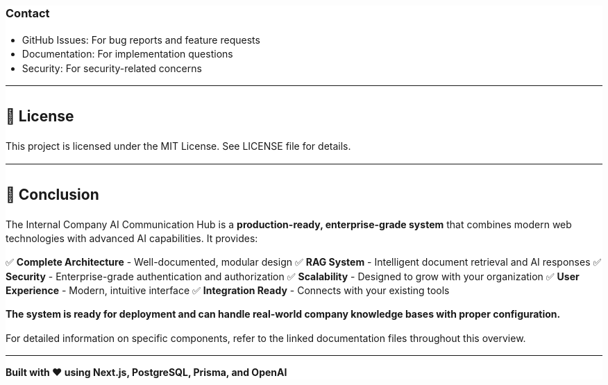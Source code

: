 ### Contact
- GitHub Issues: For bug reports and feature requests
- Documentation: For implementation questions
- Security: For security-related concerns

---

## 📄 License

This project is licensed under the MIT License. See LICENSE file for details.

---

## 🎉 Conclusion

The Internal Company AI Communication Hub is a **production-ready, enterprise-grade system** that combines modern web technologies with advanced AI capabilities. It provides:

✅ **Complete Architecture** - Well-documented, modular design
✅ **RAG System** - Intelligent document retrieval and AI responses
✅ **Security** - Enterprise-grade authentication and authorization
✅ **Scalability** - Designed to grow with your organization
✅ **User Experience** - Modern, intuitive interface
✅ **Integration Ready** - Connects with your existing tools

**The system is ready for deployment and can handle real-world company knowledge bases with proper configuration.**

For detailed information on specific components, refer to the linked documentation files throughout this overview.

---

**Built with ❤️ using Next.js, PostgreSQL, Prisma, and OpenAI**

